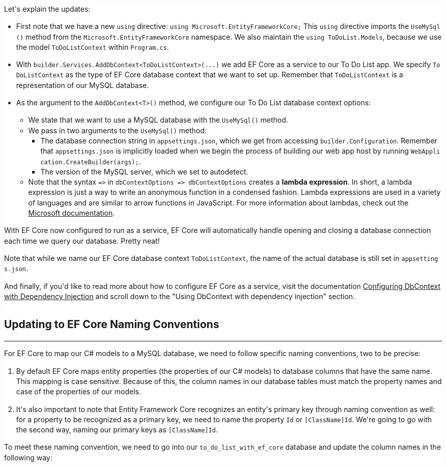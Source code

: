 Let's explain the updates:

* First note that we have a new `using` directive: `using Microsoft.EntityFrameworkCore;` This `using` directive imports the `UseMySql()` method from the `Microsoft.EntityFrameworkCore` namespace. We also maintain the `using ToDoList.Models`, because we use the model `ToDoListContext` within `Program.cs`.

* With `builder.Services.AddDbContext<ToDoListContext>(...)` we add EF Core as a service to our To Do List app. We specify `ToDoListContext` as the type of EF Core database context that we want to set up. Remember that `ToDoListContext` is a representation of our MySQL database.

* As the argument to the `AddDbContext<T>()` method, we configure our To Do List database context options: 
  * We state that we want to use a MySQL database with the `UseMySql()` method.
  * We pass in two arguments to the `UseMySql()` method: 
    * The database connection string in `appsettings.json`, which we get from accessing `builder.Configuration`. Remember that `appsettings.json` is implicitly loaded when we begin the process of building our web app host by running `WebApplication.CreateBuilder(args);`.
    * The version of the MySQL server, which we set to autodetect.
  * Note that the syntax `=>` in `dbContextOptions => dbContextOptions` creates a  **lambda expression**. In short, a lambda expression is just a way to write an anonymous function in a condensed fashion. Lambda expressions are used in a variety of languages and are similar to arrow functions in JavaScript. For more information about lambdas, check out the [Microsoft documentation](https://docs.microsoft.com/en-us/dotnet/csharp/programming-guide/statements-expressions-operators/lambda-expressions).

With EF Core now configured to run as a service, EF Core will automatically handle opening and closing a database connection each time we query our database. Pretty neat! 

Note that while we name our EF Core database context `ToDoListContext`, the name of the actual database is still set in `appsettings.json`.

And finally, if you'd like to read more about how to configure EF Core as a service, visit the documentation [Configuring DbContext with Dependency Injection](https://docs.microsoft.com/en-us/ef/core/miscellaneous/configuring-dbcontext#configuring-dbcontextoptions) and scroll down to the "Using DbContext with dependency injection" section. 

## Updating to EF Core Naming Conventions
---

For EF Core to map our C# models to a MySQL database, we need to follow specific naming conventions, two to be precise:

1. By default EF Core maps entity properties (the properties of our C# models) to database columns that have the same name. This mapping is case sensitive. Because of this, the column names in our database tables must match the property names and case of the properties of our models.

2. It's also important to note that Entity Framework Core recognizes an entity's primary key through naming convention as well: for a property to be recognized as a primary key, we need to name the property `Id` or `[ClassName]Id`. We're going to go with the second way, naming our primary keys as `[ClassName]Id`.

To meet these naming convention, we need to go into our `to_do_list_with_ef_core` database and update the column names in the following way:
